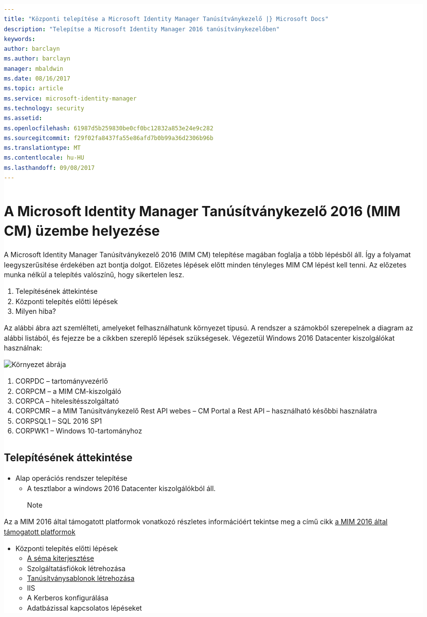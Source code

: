 ```yaml
---
title: "Központi telepítése a Microsoft Identity Manager Tanúsítványkezelő |} Microsoft Docs"
description: "Telepítse a Microsoft Identity Manager 2016 tanúsítványkezelőben"
keywords: 
author: barclayn
ms.author: barclayn
manager: mbaldwin
ms.date: 08/16/2017
ms.topic: article
ms.service: microsoft-identity-manager
ms.technology: security
ms.assetid: 
ms.openlocfilehash: 61987d5b259830be0cf0bc12832a853e24e9c282
ms.sourcegitcommit: f29f02fa8437fa55e86afd7b0b99a36d2306b96b
ms.translationtype: MT
ms.contentlocale: hu-HU
ms.lasthandoff: 09/08/2017
---
```

# <a name="deploying-microsoft-identity-manager-certificate-manager-2016-mim-cm"></a>A Microsoft Identity Manager Tanúsítványkezelő 2016 (MIM CM) üzembe helyezése

A Microsoft Identity Manager Tanúsítványkezelő 2016 (MIM CM) telepítése magában foglalja a több lépésből áll. Így a folyamat leegyszerűsítése érdekében azt bontja dolgot. Előzetes lépések előtt minden tényleges MIM CM lépést kell tenni. Az előzetes munka nélkül a telepítés valószínű, hogy sikertelen lesz. 

1. Telepítésének áttekintése
2. Központi telepítés előtti lépések
3. Milyen hiba?

Az alábbi ábra azt szemlélteti, amelyeket felhasználhatunk környezet típusú. A rendszer a számokból szerepelnek a diagram az alábbi listából, és fejezze be a cikkben szereplő lépések szükségesek. Végezetül Windows 2016 Datacenter kiszolgálókat használnak:

![Környezet ábrája](media/mim-cm-deploy/image001.png)

1. CORPDC – tartományvezérlő
2. CORPCM – a MIM CM-kiszolgáló
3. CORPCA – hitelesítésszolgáltató
4. CORPCMR – a MIM Tanúsítványkezelő Rest API webes – CM Portal a Rest API – használható későbbi használatra
5. CORPSQL1 – SQL 2016 SP1
6. CORPWK1 – Windows 10-tartományhoz

## <a name="deployment-overview"></a>Telepítésének áttekintése

- Alap operációs rendszer telepítése
  - A tesztlabor a windows 2016 Datacenter kiszolgálókból áll.
       >[!NOTE]
Az a MIM 2016 által támogatott platformok vonatkozó részletes információért tekintse meg a című cikk [a MIM 2016 által támogatott platformok](/microsoft-identity-manager/microsoft-identity-manager-2016-supported-platforms.md)
- Központi telepítés előtti lépések
  - [A séma kiterjesztése](https://msdn.microsoft.com/library/ms676929(v=vs.85).aspx)
  - Szolgáltatásfiókok létrehozása
  - [Tanúsítványsablonok létrehozása](https://technet.microsoft.com/library/cc753370(v=ws.11).aspx)
  - IIS
  - A Kerberos konfigurálása
  - Adatbázissal kapcsolatos lépéseket